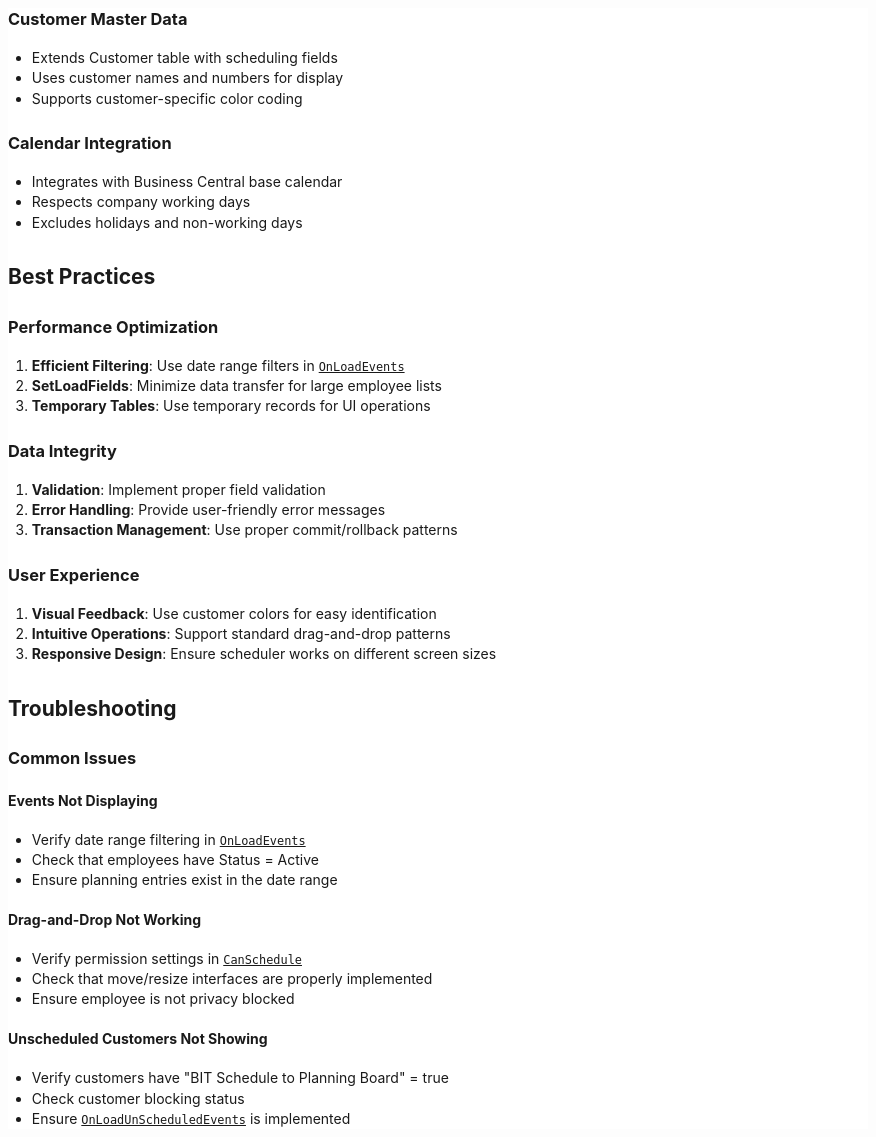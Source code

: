 ### Customer Master Data
- Extends Customer table with scheduling fields
- Uses customer names and numbers for display
- Supports customer-specific color coding

### Calendar Integration
- Integrates with Business Central base calendar
- Respects company working days
- Excludes holidays and non-working days

## Best Practices

### Performance Optimization
1. **Efficient Filtering**: Use date range filters in [`OnLoadEvents`](src/SchedulerInterface/EMPPlanningScheduler.Codeunit.al:12)
2. **SetLoadFields**: Minimize data transfer for large employee lists
3. **Temporary Tables**: Use temporary records for UI operations

### Data Integrity
1. **Validation**: Implement proper field validation
2. **Error Handling**: Provide user-friendly error messages
3. **Transaction Management**: Use proper commit/rollback patterns

### User Experience
1. **Visual Feedback**: Use customer colors for easy identification
2. **Intuitive Operations**: Support standard drag-and-drop patterns
3. **Responsive Design**: Ensure scheduler works on different screen sizes

## Troubleshooting

### Common Issues

#### Events Not Displaying
- Verify date range filtering in [`OnLoadEvents`](src/SchedulerInterface/EMPPlanningScheduler.Codeunit.al:16-17)
- Check that employees have Status = Active
- Ensure planning entries exist in the date range

#### Drag-and-Drop Not Working
- Verify permission settings in [`CanSchedule`](src/SchedulerInterface/EMPPlanningScheduler.Codeunit.al:366)
- Check that move/resize interfaces are properly implemented
- Ensure employee is not privacy blocked

#### Unscheduled Customers Not Showing
- Verify customers have "BIT Schedule to Planning Board" = true
- Check customer blocking status
- Ensure [`OnLoadUnScheduledEvents`](src/SchedulerInterface/EMPPlanningScheduler.Codeunit.al:130) is implemented
